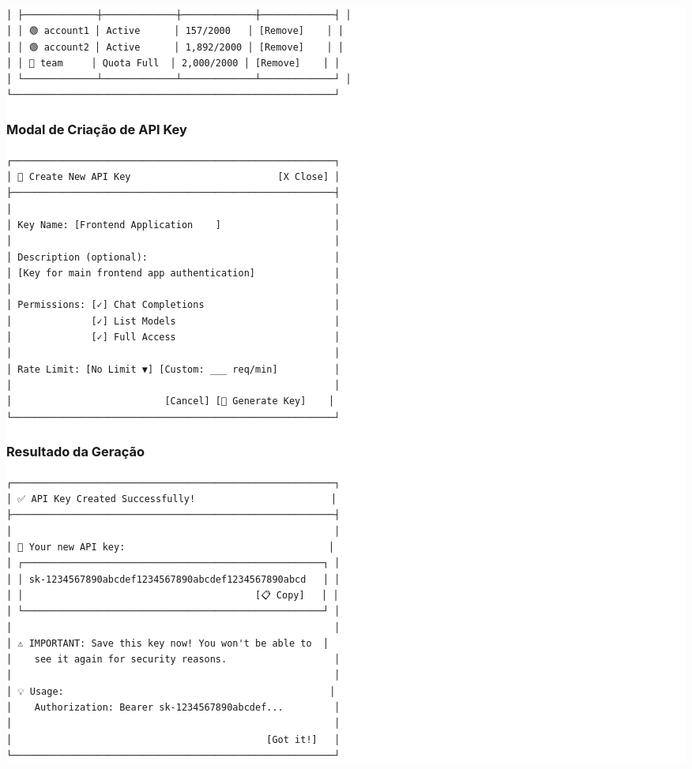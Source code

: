 ```
│ ├─────────────┼─────────────┼─────────────┼─────────────┤ │
│ │ 🟢 account1 │ Active      │ 157/2000   │ [Remove]    │ │
│ │ 🟢 account2 │ Active      │ 1,892/2000 │ [Remove]    │ │
│ │ 🔴 team     │ Quota Full  │ 2,000/2000 │ [Remove]    │ │
│ └─────────────┴─────────────┴─────────────┴─────────────┘ │
└─────────────────────────────────────────────────────────┘
```

### Modal de Criação de API Key
```
┌─────────────────────────────────────────────────────────┐
│ 🔑 Create New API Key                          [X Close] │
├─────────────────────────────────────────────────────────┤
│                                                         │
│ Key Name: [Frontend Application    ]                    │
│                                                         │
│ Description (optional):                                 │
│ [Key for main frontend app authentication]              │
│                                                         │
│ Permissions: [✓] Chat Completions                       │
│              [✓] List Models                            │
│              [✓] Full Access                            │
│                                                         │
│ Rate Limit: [No Limit ▼] [Custom: ___ req/min]          │
│                                                         │
│                           [Cancel] [🔑 Generate Key]    │
└─────────────────────────────────────────────────────────┘
```

### Resultado da Geração
```
┌─────────────────────────────────────────────────────────┐
│ ✅ API Key Created Successfully!                        │
├─────────────────────────────────────────────────────────┤
│                                                         │
│ 🔐 Your new API key:                                    │
│ ┌─────────────────────────────────────────────────────┐ │
│ │ sk-1234567890abcdef1234567890abcdef1234567890abcd   │ │
│ │                                         [📋 Copy]   │ │
│ └─────────────────────────────────────────────────────┘ │
│                                                         │
│ ⚠️ IMPORTANT: Save this key now! You won't be able to  │
│    see it again for security reasons.                   │
│                                                         │
│ 💡 Usage:                                               │
│    Authorization: Bearer sk-1234567890abcdef...         │
│                                                         │
│                                             [Got it!]   │
└─────────────────────────────────────────────────────────┘
```
